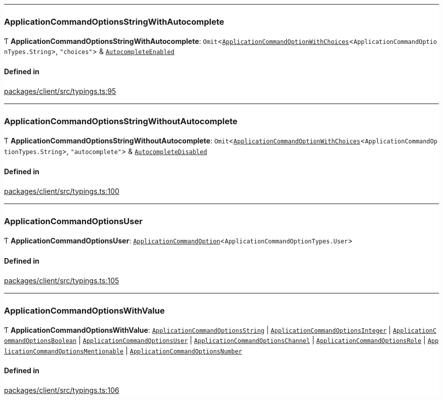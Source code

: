 ___

### ApplicationCommandOptionsStringWithAutocomplete

Ƭ **ApplicationCommandOptionsStringWithAutocomplete**: `Omit`<[`ApplicationCommandOptionWithChoices`](../interfaces/ApplicationCommandOptionWithChoices.md)<`ApplicationCommandOptionTypes.String`\>, ``"choices"``\> & [`AutocompleteEnabled`](../interfaces/AutocompleteEnabled.md)

#### Defined in

[packages/client/src/typings.ts:95](https://github.com/discordeno/discordeno/blob/b8c25357/packages/client/src/typings.ts#L95)

___

### ApplicationCommandOptionsStringWithoutAutocomplete

Ƭ **ApplicationCommandOptionsStringWithoutAutocomplete**: `Omit`<[`ApplicationCommandOptionWithChoices`](../interfaces/ApplicationCommandOptionWithChoices.md)<`ApplicationCommandOptionTypes.String`\>, ``"autocomplete"``\> & [`AutocompleteDisabled`](../interfaces/AutocompleteDisabled.md)

#### Defined in

[packages/client/src/typings.ts:100](https://github.com/discordeno/discordeno/blob/b8c25357/packages/client/src/typings.ts#L100)

___

### ApplicationCommandOptionsUser

Ƭ **ApplicationCommandOptionsUser**: [`ApplicationCommandOption`](../interfaces/ApplicationCommandOption.md)<`ApplicationCommandOptionTypes.User`\>

#### Defined in

[packages/client/src/typings.ts:105](https://github.com/discordeno/discordeno/blob/b8c25357/packages/client/src/typings.ts#L105)

___

### ApplicationCommandOptionsWithValue

Ƭ **ApplicationCommandOptionsWithValue**: [`ApplicationCommandOptionsString`](md#applicationcommandoptionsstring) \| [`ApplicationCommandOptionsInteger`](md#applicationcommandoptionsinteger) \| [`ApplicationCommandOptionsBoolean`](md#applicationcommandoptionsboolean) \| [`ApplicationCommandOptionsUser`](md#applicationcommandoptionsuser) \| [`ApplicationCommandOptionsChannel`](md#applicationcommandoptionschannel) \| [`ApplicationCommandOptionsRole`](md#applicationcommandoptionsrole) \| [`ApplicationCommandOptionsMentionable`](md#applicationcommandoptionsmentionable) \| [`ApplicationCommandOptionsNumber`](md#applicationcommandoptionsnumber)

#### Defined in

[packages/client/src/typings.ts:106](https://github.com/discordeno/discordeno/blob/b8c25357/packages/client/src/typings.ts#L106)
